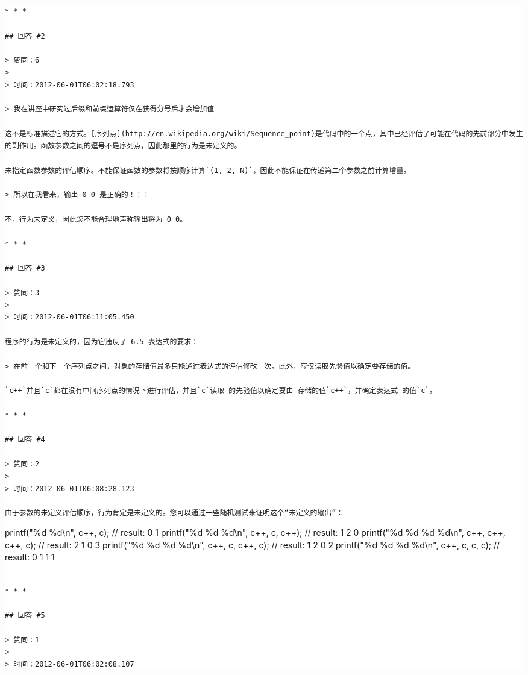 ```
* * *

## 回答 #2

> 赞同：6
> 
> 时间：2012-06-01T06:02:18.793

> 我在讲座中研究过后缀和前缀运算符仅在获得分号后才会增加值

这不是标准描述它的方式。[序列点](http://en.wikipedia.org/wiki/Sequence_point)是代码中的一个点，其中已经评估了可能在代码的先前部分中发生的副作用。函数参数之间的逗号不是序列点，因此那里的行为是未定义的。

未指定函数参数的评估顺序。不能保证函数的参数将按顺序计算`(1, 2, N)`，因此不能保证在传递第二个参数之前计算增量。

> 所以在我看来，输出 0 0 是正确的！！！

不，行为未定义，因此您不能合理地声称输出将为 0 0。

* * *

## 回答 #3

> 赞同：3
> 
> 时间：2012-06-01T06:11:05.450

程序的行为是未定义的，因为它违反了 6.5 表达式的要求：

> 在前一个和下一个序列点之间，对象的存储值最多只能通过表达式的评估修改一次。此外，应仅读取先验值以确定要存储的值。

`c++`并且`c`都在没有中间序列点的情况下进行评估，并且`c`读取 的先验值以确定要由 存储的值`c++`，并确定表达式 的值`c`。

* * *

## 回答 #4

> 赞同：2
> 
> 时间：2012-06-01T06:08:28.123

由于参数的未定义评估顺序，行为肯定是未定义的。您可以通过一些随机测试来证明这个“未定义的输出”：

```
printf("%d %d\n", c++, c);
// result: 0 1
printf("%d %d %d\n", c++, c, c++);
// result: 1 2 0
printf("%d %d %d %d\n", c++, c++, c++, c);
// result: 2 1 0 3
printf("%d %d %d %d\n", c++, c, c++, c);
// result: 1 2 0 2
printf("%d %d %d %d\n", c++, c, c, c);
// result: 0 1 1 1 
```

* * *

## 回答 #5

> 赞同：1
> 
> 时间：2012-06-01T06:02:08.107
```